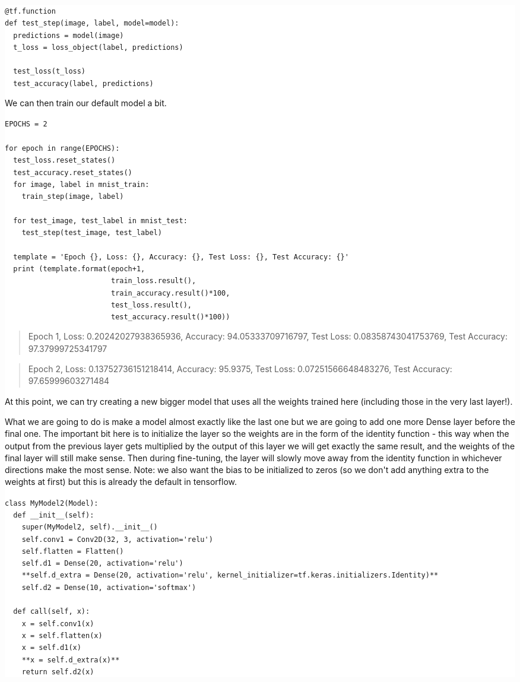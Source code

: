 ```
@tf.function
def test_step(image, label, model=model):
  predictions = model(image)
  t_loss = loss_object(label, predictions)
  
  test_loss(t_loss)
  test_accuracy(label, predictions)
  ```

We can then train our default model a bit.

```
EPOCHS = 2

for epoch in range(EPOCHS):
  test_loss.reset_states()
  test_accuracy.reset_states()
  for image, label in mnist_train:
    train_step(image, label)
  
  for test_image, test_label in mnist_test:
    test_step(test_image, test_label)
  
  template = 'Epoch {}, Loss: {}, Accuracy: {}, Test Loss: {}, Test Accuracy: {}'
  print (template.format(epoch+1,
                         train_loss.result(), 
                         train_accuracy.result()*100,
                         test_loss.result(), 
                         test_accuracy.result()*100))
```

>Epoch 1, Loss: 0.20242027938365936, Accuracy: 94.05333709716797, Test Loss: 0.08358743041753769, Test Accuracy: 97.37999725341797

>Epoch 2, Loss: 0.13752736151218414, Accuracy: 95.9375, Test Loss: 0.07251566648483276, Test Accuracy: 97.65999603271484


At this point, we can try creating a new bigger model that uses all the weights trained here (including those in the very last layer!).

What we are going to do is make a model almost exactly like the last one but we are going to add one more Dense layer before the final one. The important bit here is to initialize the layer so the weights are in the form of the identity function - this way when the output from the previous layer gets multiplied by the output of this layer we will get exactly the same result, and the weights of the final layer will still make sense. Then during fine-tuning, the layer will slowly move away from the identity function in whichever directions make the most sense. Note: we also want the bias to be initialized to zeros (so we don't add anything extra to the weights at first) but this is already the default in tensorflow.

```
class MyModel2(Model):
  def __init__(self):
    super(MyModel2, self).__init__()
    self.conv1 = Conv2D(32, 3, activation='relu')
    self.flatten = Flatten()
    self.d1 = Dense(20, activation='relu')
    **self.d_extra = Dense(20, activation='relu', kernel_initializer=tf.keras.initializers.Identity)**
    self.d2 = Dense(10, activation='softmax')

  def call(self, x):
    x = self.conv1(x)
    x = self.flatten(x)
    x = self.d1(x)
    **x = self.d_extra(x)**
    return self.d2(x)
```